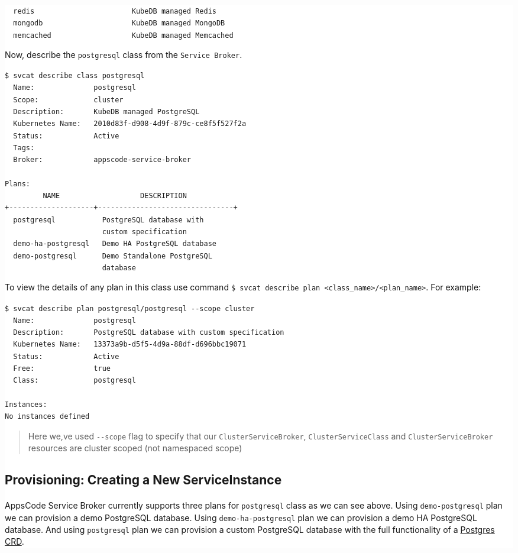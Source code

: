```console
  redis                       KubeDB managed Redis
  mongodb                     KubeDB managed MongoDB
  memcached                   KubeDB managed Memcached
```

Now, describe the `postgresql` class from the `Service Broker`.

```console
$ svcat describe class postgresql
  Name:              postgresql
  Scope:             cluster
  Description:       KubeDB managed PostgreSQL
  Kubernetes Name:   2010d83f-d908-4d9f-879c-ce8f5f527f2a
  Status:            Active
  Tags:
  Broker:            appscode-service-broker

Plans:
         NAME                   DESCRIPTION
+--------------------+--------------------------------+
  postgresql           PostgreSQL database with
                       custom specification
  demo-ha-postgresql   Demo HA PostgreSQL database
  demo-postgresql      Demo Standalone PostgreSQL
                       database
```

To view the details of any plan in this class use command `$ svcat describe plan <class_name>/<plan_name>`. For example:

```console
$ svcat describe plan postgresql/postgresql --scope cluster
  Name:              postgresql
  Description:       PostgreSQL database with custom specification
  Kubernetes Name:   13373a9b-d5f5-4d9a-88df-d696bbc19071
  Status:            Active
  Free:              true
  Class:             postgresql

Instances:
No instances defined
```

> Here we,ve used `--scope` flag to specify that our `ClusterServiceBroker`, `ClusterServiceClass` and `ClusterServiceBroker` resources are cluster scoped (not namespaced scope)

## Provisioning: Creating a New ServiceInstance

AppsCode Service Broker currently supports three plans for `postgresql` class as we can see above. Using `demo-postgresql` plan we can provision a demo PostgreSQL database. Using `demo-ha-postgresql` plan we can provision a demo HA PostgreSQL database. And using `postgresql` plan we can provision a custom PostgreSQL database with the full functionality of a [Postgres CRD](https://kubedb.com/docs/0.10.0/concepts/databases/postgres).

